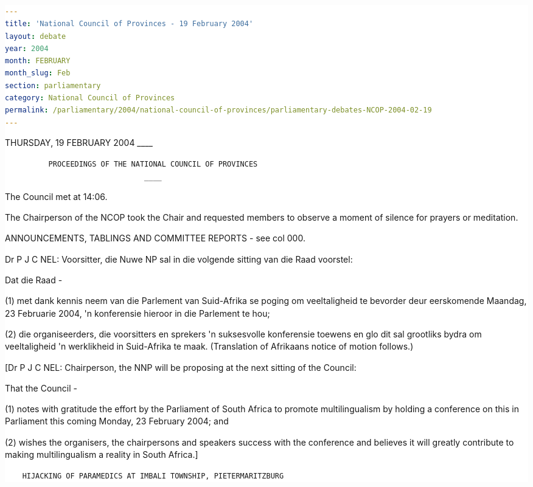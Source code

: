 ```yaml
---
title: 'National Council of Provinces - 19 February 2004'
layout: debate
year: 2004
month: FEBRUARY
month_slug: Feb
section: parliamentary
category: National Council of Provinces
permalink: /parliamentary/2004/national-council-of-provinces/parliamentary-debates-NCOP-2004-02-19
---
```


THURSDAY, 19 FEBRUARY 2004
                                    ____

              PROCEEDINGS OF THE NATIONAL COUNCIL OF PROVINCES
                                    ____

The Council met at 14:06.

The Chairperson of the NCOP took the Chair and requested members to  observe
a moment of silence for prayers or meditation.

ANNOUNCEMENTS, TABLINGS AND COMMITTEE REPORTS - see col 000.

Dr P J C NEL: Voorsitter, die Nuwe NP sal in die volgende  sitting  van  die
Raad voorstel:


  Dat die Raad -


  (1) met dank kennis neem van die Parlement van Suid-Afrika se  poging  om
       veeltaligheid te bevorder  deur  eerskomende  Maandag,  23  Februarie
       2004, 'n konferensie hieroor in die Parlement te hou;


  (2) die  organiseerders,  die  voorsitters  en  sprekers  'n  suksesvolle
       konferensie toewens en glo dit sal grootliks bydra  om  veeltaligheid
       'n werklikheid in Suid-Afrika te maak.
(Translation of Afrikaans notice of motion follows.)

[Dr P J C NEL: Chairperson, the NNP will be proposing at  the  next  sitting
of the Council:


  That the Council -


  (1) notes with gratitude the effort by the Parliament of South Africa  to
       promote multilingualism by holding a conference on this in Parliament
       this coming Monday, 23 February 2004; and


  (2) wishes the organisers, the chairpersons and speakers success with the
       conference  and  believes  it  will  greatly  contribute  to   making
       multilingualism a reality in South Africa.]

        HIJACKING OF PARAMEDICS AT IMBALI TOWNSHIP, PIETERMARITZBURG
